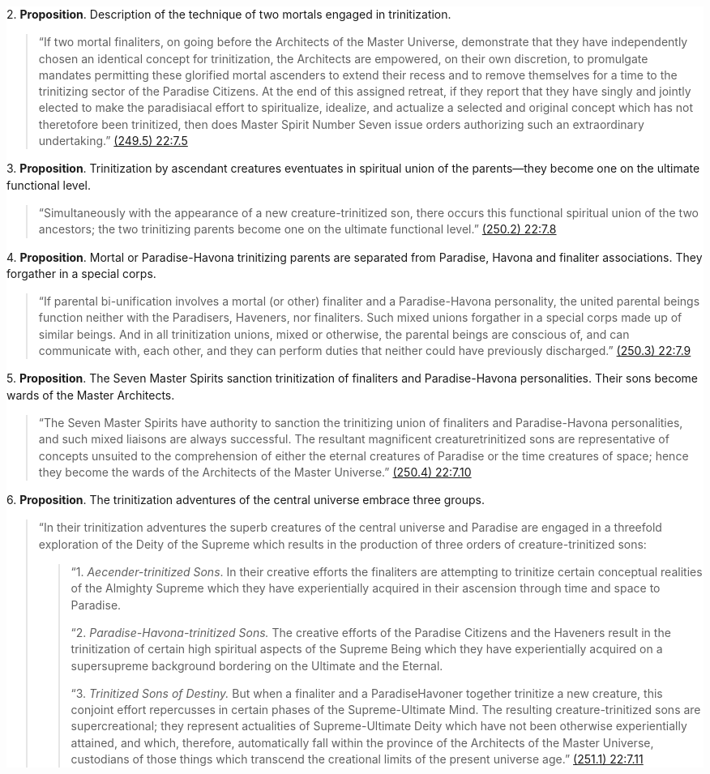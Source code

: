 2. **Proposition**. Description of the technique of two mortals engaged in trinitization.

> “If two mortal finaliters, on going before the Architects of the Master Universe, demonstrate that they have independently chosen an identical concept for trinitization, the Architects are empowered, on their own discretion, to promulgate mandates permitting these glorified mortal ascenders to extend their recess and to remove themselves for a time to the trinitizing sector of the Paradise Citizens. At the end of this assigned retreat, if they report that they have singly and jointly elected to make the paradisiacal effort to spiritualize, idealize, and actualize a selected and original concept which has not theretofore been trinitized, then does Master Spirit Number Seven issue orders authorizing such an extraordinary undertaking.” [(249.5) 22:7.5](https://www.urantia.org/urantia-book-standardized/paper-22-trinitized-sons-god#U22_7_5)

3. **Proposition**. Trinitization by ascendant creatures eventuates in spiritual union of the parents—they become one on the ultimate functional level.

> “Simultaneously with the appearance of a new creature-trinitized son, there occurs this functional spiritual union of the two ancestors; the two trinitizing parents become one on the ultimate functional level.” [(250.2) 22:7.8](https://www.urantia.org/urantia-book-standardized/paper-22-trinitized-sons-god#U22_7_8)

4. **Proposition**. Mortal or Paradise-Havona trinitizing parents are separated from Paradise, Havona and finaliter associations. They forgather in a special corps.

> “If parental bi-unification involves a mortal (or other) finaliter and a Paradise-Havona personality, the united parental beings function neither with the Paradisers, Haveners, nor finaliters. Such mixed unions forgather in a special corps made up of similar beings. And in all trinitization unions, mixed or otherwise, the parental beings are conscious of, and can communicate with, each other, and they can perform duties that neither could have previously discharged.” [(250.3) 22:7.9](https://www.urantia.org/urantia-book-standardized/paper-22-trinitized-sons-god#U22_7_9)

5. **Proposition**. The Seven Master Spirits sanction trinitization of finaliters and Paradise-Havona personalities. Their sons become wards of the Master Architects.

> “The Seven Master Spirits have authority to sanction the trinitizing union of finaliters and Paradise-Havona personalities, and such mixed liaisons are always successful. The resultant magnificent creaturetrinitized sons are representative of concepts unsuited to the comprehension of either the eternal creatures of Paradise or the time creatures of space; hence they become the wards of the Architects of the Master Universe.” [(250.4) 22:7.10](https://www.urantia.org/urantia-book-standardized/paper-22-trinitized-sons-god#U22_7_10)

6. **Proposition**. The trinitization adventures of the central universe embrace three groups.

> “In their trinitization adventures the superb creatures of the central universe and Paradise are engaged in a threefold exploration of the Deity of the Supreme which results in the production of three orders of creature-trinitized sons:
> 
> > “1. _Aecender-trinitized Sons_. In their creative efforts the finaliters are attempting to trinitize certain conceptual realities of the Almighty Supreme which they have experientially acquired in their ascension through time and space to Paradise.
> > 
> > “2. _Paradise-Havona-trinitized Sons._ The creative efforts of the Paradise Citizens and the Haveners result in the trinitization of certain high spiritual aspects of the Supreme Being which they have experientially acquired on a supersupreme background bordering on the Ultimate and the Eternal.
> > 
> > “3. _Trinitized Sons of Destiny._ But when a finaliter and a ParadiseHavoner together trinitize a new creature, this conjoint effort repercusses in certain phases of the Supreme-Ultimate Mind. The resulting creature-trinitized sons are supercreational; they represent actualities of Supreme-Ultimate Deity which have not been otherwise experientially attained, and which, therefore, automatically fall within the province of the Architects of the Master Universe, custodians of those things which transcend the creational limits of the present universe age.” [(251.1) 22:7.11](https://www.urantia.org/urantia-book-standardized/paper-22-trinitized-sons-god#U22_7_11)
